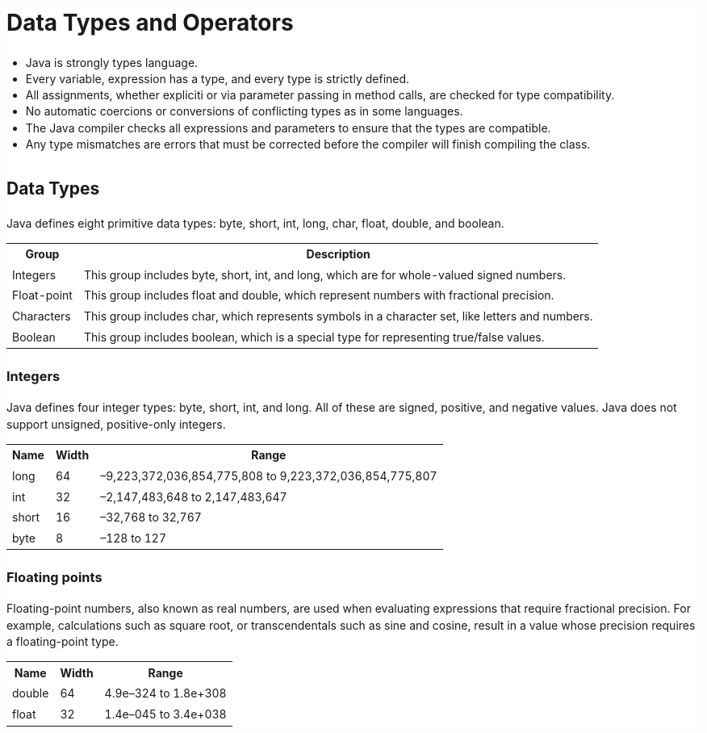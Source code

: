 # Data Types and Operators

- Java is strongly types language.
- Every variable, expression has a type, and every type is strictly defined.
- All assignments, whether expliciti or via parameter passing in method calls, are checked for type compatibility.
- No automatic coercions or conversions of conflicting types as in some languages.
- The Java compiler checks all expressions and parameters to ensure that the types are compatible.
- Any type mismatches are errors that must be corrected before the compiler will finish compiling the class.
  
## Data Types

Java defines eight primitive data types: byte, short, int, long, char, float, double, and boolean.

<table>
  <tr><th>Group</th><th>Description</th></tr>
  <tr><td>Integers</td><td>This group includes byte, short, int, and long, which are for whole-valued signed numbers.</td></tr>
  <tr><td>Float-point</td><td>This group includes float and double, which represent numbers with fractional precision.</td></tr>
  <tr><td>Characters</td><td>This group includes char, which represents symbols in a character set, like letters and numbers.</td></tr>
  <tr><td>Boolean</td><td>This group includes boolean, which is a special type for representing true/false values.</td></tr>
</table>

### Integers

Java defines four integer types: byte, short, int, and long. All of these are signed, positive, and negative values. Java does not support unsigned, positive-only integers.

<table>
  <tr><th>Name</th><th>Width</th><th>Range</th></tr>
  <tr><td>long</td><td>64</td><td>–9,223,372,036,854,775,808 to 9,223,372,036,854,775,807</td></tr>
  <tr><td>int</td><td>32<td>–2,147,483,648 to 2,147,483,647</td></tr>
  <tr><td>short</td><td>16<td>–32,768 to 32,767</td></tr>
  <tr><td>byte</td><td>8<td>–128 to 127</td></tr>
</table>

### Floating points

Floating-point numbers, also known as real numbers, are used when evaluating expressions that require fractional precision. For example, calculations such as square root, or transcendentals such as sine and cosine, result in a value whose precision requires a floating-point type.

<table>
  <tr><th>Name</th><th>Width</th><th>Range</th></tr>
  <tr><td>double</td><td>64</td><td>4.9e–324 to 1.8e+308</td></tr>
  <tr><td>float</td><td>32<td>1.4e–045 to 3.4e+038</td></tr>
</table>
